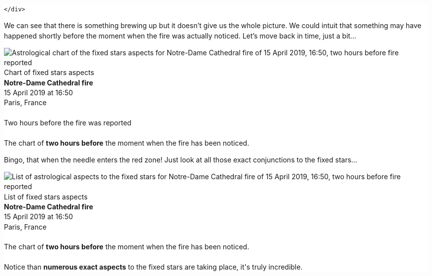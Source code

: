     </div>
  </div>
</div>
<div class="float-clear"></div>

We can see that there is something brewing up but it doesn’t give us the whole picture. We could intuit that something may have happened shortly before the moment when the fire was actually noticed. Let’s move back in time, just a bit…

<div class="container post-pullout-box">
  <div class="row">
    <div class="col-8">
      <div class="row">
      	<img class="lazyload" data-srcset="/images/charts/time-nomad-chart-notre-dame-fire-fixed-stars-2019-04-15-minus-2-hours.png" alt="Astrological chart of the fixed stars aspects for Notre-Dame Cathedral fire of 15 April 2019, 16:50, two hours before fire reported">
      </div>
    </div>
    <div class="col-4">
      <div class="row text-photo-caption-serif">
      	Chart of fixed stars aspects<br>
		<strong>Notre-Dame Cathedral fire</strong><br>
		15 April 2019 at 16:50<br>
		Paris, France<br><br>
		Two hours before the fire was reported<br><br>
		The chart of <strong>two hours before</strong> the moment when the fire has been noticed.
      </div>
    </div>
  </div>
</div>
<div class="float-clear"></div>

Bingo, that when the needle enters the red zone! Just look at all those exact conjunctions to the fixed stars… 

<div class="container post-pullout-box">
  <div class="row">
    <div class="col-8">
      <div class="row">
      	<img class="lazyload" data-srcset="/images/charts/time-nomad-chart-notre-dame-fire-fixed-stars-aspects-2019-04-15-minus-2-hours.png" alt="List of astrological aspects to the fixed stars for Notre-Dame Cathedral fire of 15 April 2019, 16:50, two hours before fire reported">
      </div>
    </div>
    <div class="col-4">
      <div class="row text-photo-caption-serif">
      	List of fixed stars aspects<br>
		<strong>Notre-Dame Cathedral fire</strong><br>
		15 April 2019 at 16:50<br>
		Paris, France<br><br>
		The chart of <strong>two hours before</strong> the moment when the fire has been noticed.<br><br>
		Notice than <strong>numerous exact aspects</strong> to the fixed stars are taking place, it's truly incredible.
      </div>
    </div>
  </div>
</div>
<div class="float-clear"></div>
